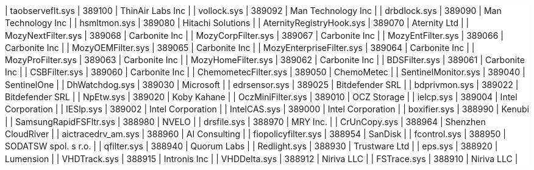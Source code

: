 | taobserveflt.sys		           | 389100	  | ThinAir Labs Inc                                       |
| vollock.sys		                 | 389092	  | Man Technology Inc                                     |
| drbdlock.sys	         	       | 389090	  | Man Technology Inc                                     |
| hsmltmon.sys		               | 389080	  | Hitachi Solutions                                      |
| AternityRegistryHook.sys		   | 389070	  | Aternity Ltd                                           | 
| MozyNextFilter.sys				     | 389068		|	Carbonite Inc                                          |
| MozyCorpFilter.sys			       | 389067		|	Carbonite Inc                                          |
| MozyEntFilter.sys				       | 389066		|	Carbonite Inc                                          |
| MozyOEMFilter.sys				       | 389065		|	Carbonite Inc                                          |
| MozyEnterpriseFilter.sys		   | 389064		|	Carbonite Inc                                          |
| MozyProFilter.sys				       | 389063		|	Carbonite Inc                                          |
| MozyHomeFilter.sys				     | 389062		| Carbonite Inc                                          |
| BDSFilter.sys				           | 389061	  | Carbonite Inc                                          |
| CSBFilter.sys		               | 389060	  | Carbonite Inc                                          |
| ChemometecFilter.sys		       | 389050	  | ChemoMetec                                             | 
| SentinelMonitor.sys		       | 389040	  | SentinelOne                                            |
| DhWatchdog.sys                   | 389030   | Microsoft                                              |
| edrsensor.sys		               | 389025	  | Bitdefender SRL                                        |
| bdprivmon.sys		               | 389022	  | Bitdefender SRL                                        |
| NpEtw.sys                        | 389020   | Koby Kahane                                            |
| OczMiniFilter.sys                | 389010   | OCZ Storage                                            |
| ielcp.sys                        | 389004   | Intel Corporation                                      |
| IESlp.sys                        | 389002   | Intel Corporation                                      |
| IntelCAS.sys                     | 389000   | Intel Corporation                                      |
| boxifier.sys                     | 388990   | Kenubi                                                 |
| SamsungRapidFSFltr.sys           | 388980   | NVELO                                                  |
| drsfile.sys                      | 388970   | MRY Inc.                                               |
| CrUnCopy.sys                     | 388964   | Shenzhen CloudRiver                                    |
| aictracedrv\_am.sys              | 388960   | AI Consulting                                          |
| fiopolicyfilter.sys		       | 388954	  | SanDisk                                                |
| fcontrol.sys                     | 388950   | SODATSW spol. s r.o.                                   |
| qfilter.sys                      | 388940   | Quorum Labs                                            |
| Redlight.sys                     | 388930   | Trustware Ltd                                          |
| eps.sys                          | 388920   | Lumension                                              |
| VHDTrack.sys                     | 388915   | Intronis Inc                                           |
| VHDDelta.sys                     | 388912   | Niriva LLC                                             |
| FSTrace.sys                      | 388910   | Niriva LLC                                             |